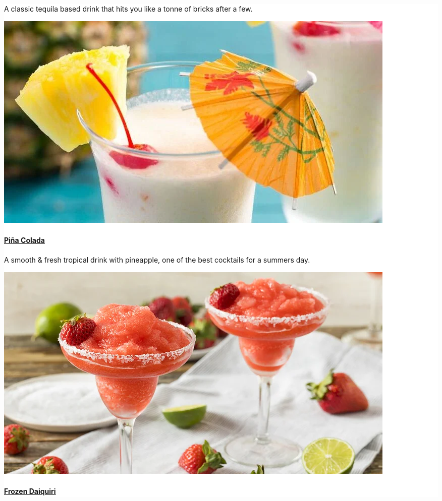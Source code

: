 A classic tequila based drink that hits you like a tonne of bricks after a few.

[![](/images/pina-colada.webp)](Drinks/CocktailRecipes/pina-colada)

#### [Piña Colada](drinks/CocktailRecipes/pina-colada)

A smooth & fresh tropical drink with pineapple, one of the best cocktails for a summers day.

[![](/images/frozen-daiquiri.webp)](Drinks/CocktailRecipes/frozen-daiquiri)

#### [Frozen Daiquiri](drinks/CocktailRecipes/frozen-daiquiri)
